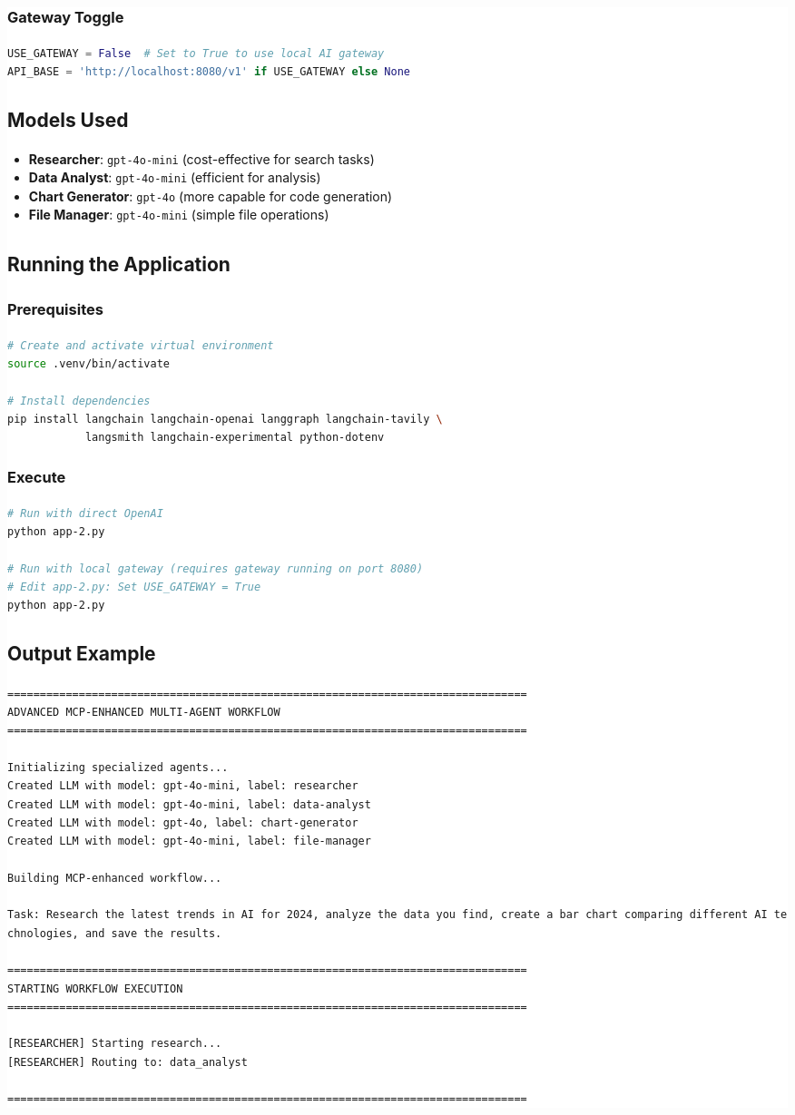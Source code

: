 ### Gateway Toggle

```python
USE_GATEWAY = False  # Set to True to use local AI gateway
API_BASE = 'http://localhost:8080/v1' if USE_GATEWAY else None
```

## Models Used

- **Researcher**: `gpt-4o-mini` (cost-effective for search tasks)
- **Data Analyst**: `gpt-4o-mini` (efficient for analysis)
- **Chart Generator**: `gpt-4o` (more capable for code generation)
- **File Manager**: `gpt-4o-mini` (simple file operations)

## Running the Application

### Prerequisites

```bash
# Create and activate virtual environment
source .venv/bin/activate

# Install dependencies
pip install langchain langchain-openai langgraph langchain-tavily \
            langsmith langchain-experimental python-dotenv
```

### Execute

```bash
# Run with direct OpenAI
python app-2.py

# Run with local gateway (requires gateway running on port 8080)
# Edit app-2.py: Set USE_GATEWAY = True
python app-2.py
```

## Output Example

```
================================================================================
ADVANCED MCP-ENHANCED MULTI-AGENT WORKFLOW
================================================================================

Initializing specialized agents...
Created LLM with model: gpt-4o-mini, label: researcher
Created LLM with model: gpt-4o-mini, label: data-analyst
Created LLM with model: gpt-4o, label: chart-generator
Created LLM with model: gpt-4o-mini, label: file-manager

Building MCP-enhanced workflow...

Task: Research the latest trends in AI for 2024, analyze the data you find, create a bar chart comparing different AI technologies, and save the results.

================================================================================
STARTING WORKFLOW EXECUTION
================================================================================

[RESEARCHER] Starting research...
[RESEARCHER] Routing to: data_analyst

================================================================================
```